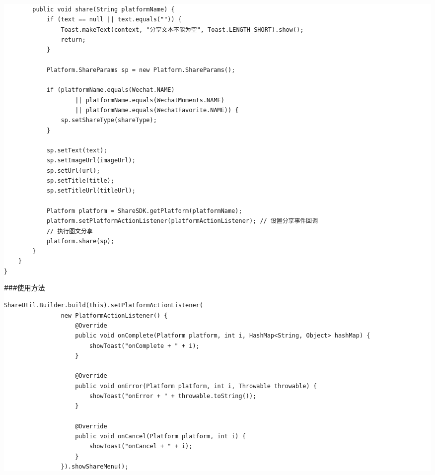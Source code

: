 	        public void share(String platformName) {
	            if (text == null || text.equals("")) {
	                Toast.makeText(context, "分享文本不能为空", Toast.LENGTH_SHORT).show();
	                return;
	            }
	
	            Platform.ShareParams sp = new Platform.ShareParams();
	
	            if (platformName.equals(Wechat.NAME)
	                    || platformName.equals(WechatMoments.NAME)
	                    || platformName.equals(WechatFavorite.NAME)) {
	                sp.setShareType(shareType);
	            }
	
	            sp.setText(text);
	            sp.setImageUrl(imageUrl);
	            sp.setUrl(url);
	            sp.setTitle(title);
	            sp.setTitleUrl(titleUrl);
	
	            Platform platform = ShareSDK.getPlatform(platformName);
	            platform.setPlatformActionListener(platformActionListener); // 设置分享事件回调
	            // 执行图文分享
	            platform.share(sp);
	        }
	    }
	}



###使用方法

	
	ShareUtil.Builder.build(this).setPlatformActionListener(
	                new PlatformActionListener() {
	                    @Override
	                    public void onComplete(Platform platform, int i, HashMap<String, Object> hashMap) {
	                        showToast("onComplete + " + i);
	                    }
	
	                    @Override
	                    public void onError(Platform platform, int i, Throwable throwable) {
	                        showToast("onError + " + throwable.toString());
	                    }
	
	                    @Override
	                    public void onCancel(Platform platform, int i) {
	                        showToast("onCancel + " + i);
	                    }
	                }).showShareMenu();